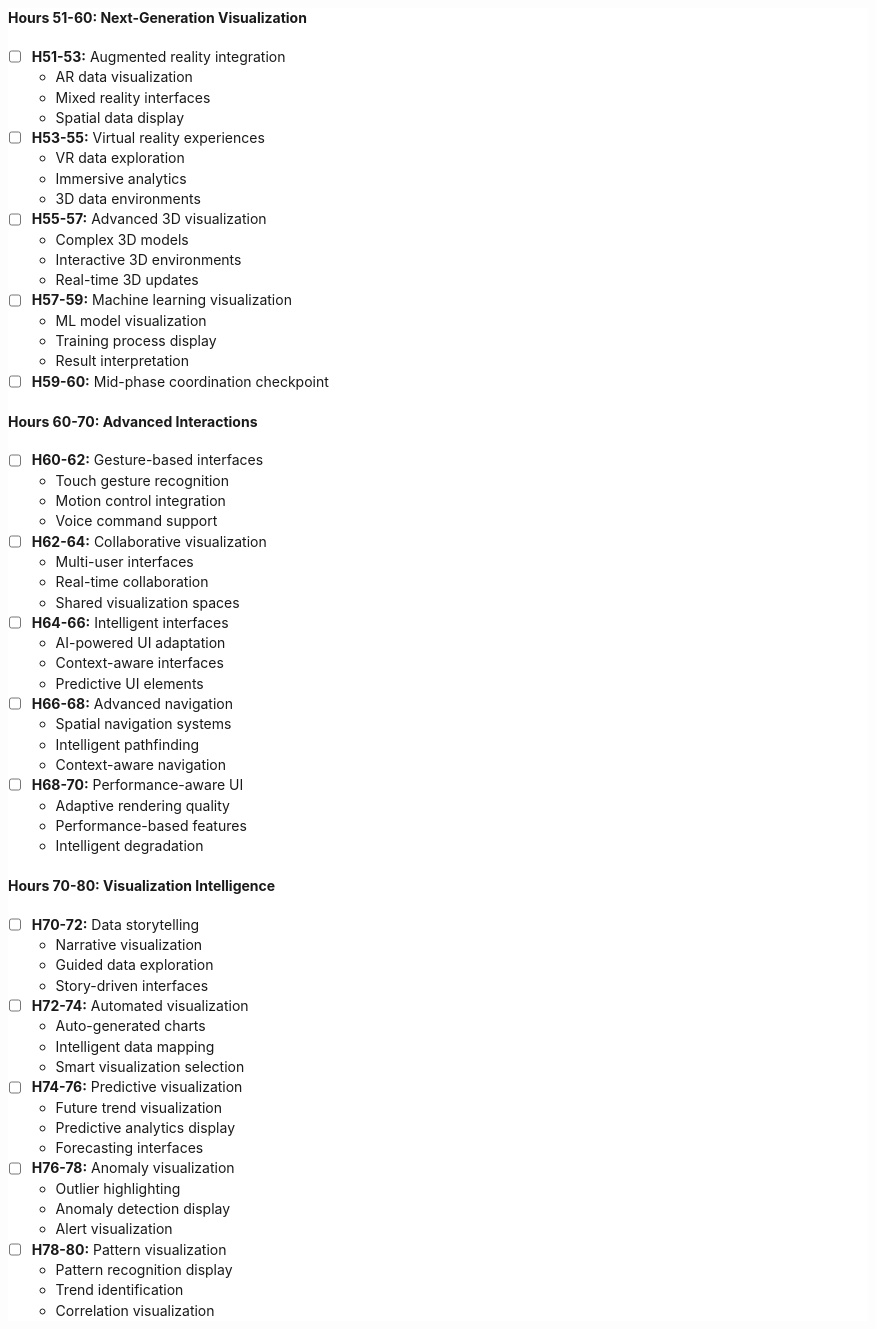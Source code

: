 #### Hours 51-60: Next-Generation Visualization
- [ ] **H51-53:** Augmented reality integration
  - AR data visualization
  - Mixed reality interfaces
  - Spatial data display
- [ ] **H53-55:** Virtual reality experiences
  - VR data exploration
  - Immersive analytics
  - 3D data environments
- [ ] **H55-57:** Advanced 3D visualization
  - Complex 3D models
  - Interactive 3D environments
  - Real-time 3D updates
- [ ] **H57-59:** Machine learning visualization
  - ML model visualization
  - Training process display
  - Result interpretation
- [ ] **H59-60:** Mid-phase coordination checkpoint

#### Hours 60-70: Advanced Interactions
- [ ] **H60-62:** Gesture-based interfaces
  - Touch gesture recognition
  - Motion control integration
  - Voice command support
- [ ] **H62-64:** Collaborative visualization
  - Multi-user interfaces
  - Real-time collaboration
  - Shared visualization spaces
- [ ] **H64-66:** Intelligent interfaces
  - AI-powered UI adaptation
  - Context-aware interfaces
  - Predictive UI elements
- [ ] **H66-68:** Advanced navigation
  - Spatial navigation systems
  - Intelligent pathfinding
  - Context-aware navigation
- [ ] **H68-70:** Performance-aware UI
  - Adaptive rendering quality
  - Performance-based features
  - Intelligent degradation

#### Hours 70-80: Visualization Intelligence
- [ ] **H70-72:** Data storytelling
  - Narrative visualization
  - Guided data exploration
  - Story-driven interfaces
- [ ] **H72-74:** Automated visualization
  - Auto-generated charts
  - Intelligent data mapping
  - Smart visualization selection
- [ ] **H74-76:** Predictive visualization
  - Future trend visualization
  - Predictive analytics display
  - Forecasting interfaces
- [ ] **H76-78:** Anomaly visualization
  - Outlier highlighting
  - Anomaly detection display
  - Alert visualization
- [ ] **H78-80:** Pattern visualization
  - Pattern recognition display
  - Trend identification
  - Correlation visualization
